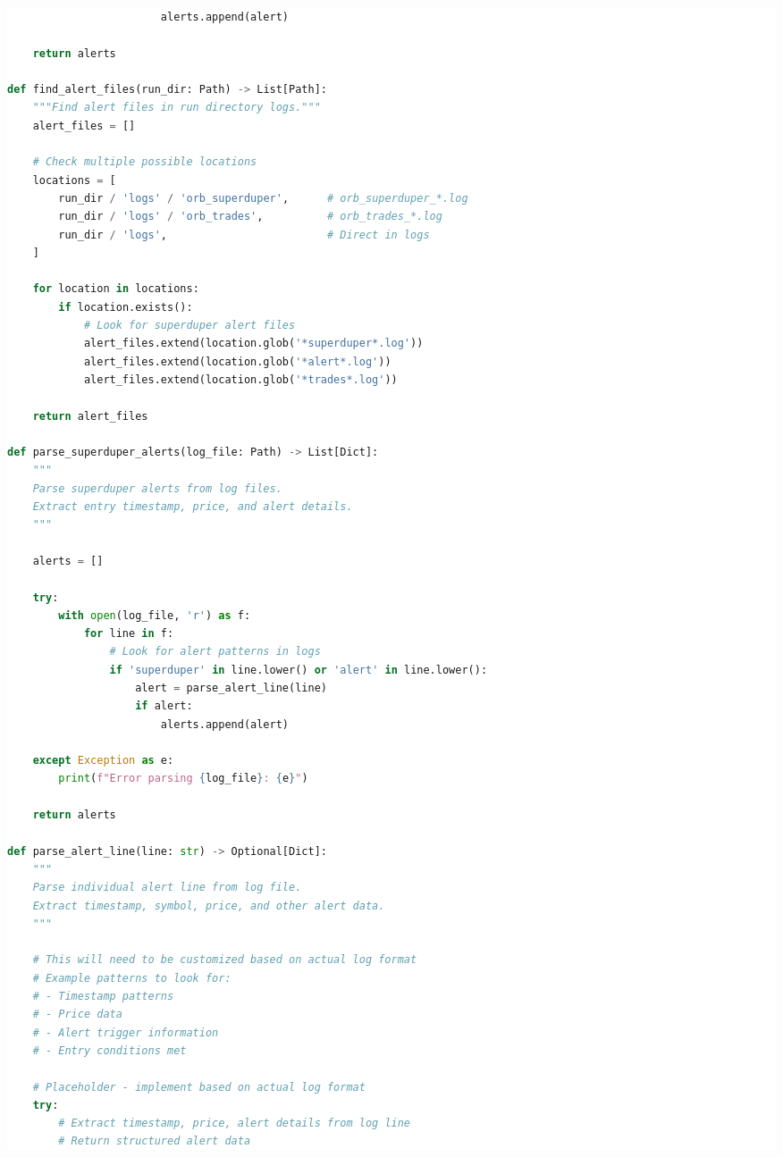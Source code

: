 ```python
                        alerts.append(alert)
    
    return alerts

def find_alert_files(run_dir: Path) -> List[Path]:
    """Find alert files in run directory logs."""
    alert_files = []
    
    # Check multiple possible locations
    locations = [
        run_dir / 'logs' / 'orb_superduper',      # orb_superduper_*.log
        run_dir / 'logs' / 'orb_trades',          # orb_trades_*.log  
        run_dir / 'logs',                         # Direct in logs
    ]
    
    for location in locations:
        if location.exists():
            # Look for superduper alert files
            alert_files.extend(location.glob('*superduper*.log'))
            alert_files.extend(location.glob('*alert*.log'))
            alert_files.extend(location.glob('*trades*.log'))
    
    return alert_files

def parse_superduper_alerts(log_file: Path) -> List[Dict]:
    """
    Parse superduper alerts from log files.
    Extract entry timestamp, price, and alert details.
    """
    
    alerts = []
    
    try:
        with open(log_file, 'r') as f:
            for line in f:
                # Look for alert patterns in logs
                if 'superduper' in line.lower() or 'alert' in line.lower():
                    alert = parse_alert_line(line)
                    if alert:
                        alerts.append(alert)
                        
    except Exception as e:
        print(f"Error parsing {log_file}: {e}")
    
    return alerts

def parse_alert_line(line: str) -> Optional[Dict]:
    """
    Parse individual alert line from log file.
    Extract timestamp, symbol, price, and other alert data.
    """
    
    # This will need to be customized based on actual log format
    # Example patterns to look for:
    # - Timestamp patterns
    # - Price data  
    # - Alert trigger information
    # - Entry conditions met
    
    # Placeholder - implement based on actual log format
    try:
        # Extract timestamp, price, alert details from log line
        # Return structured alert data
```